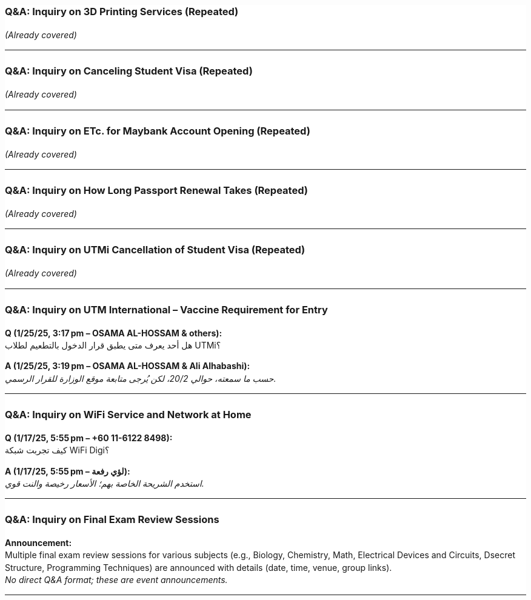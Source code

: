 ### Q&A: Inquiry on 3D Printing Services (Repeated)
*(Already covered)*

---

### Q&A: Inquiry on Canceling Student Visa (Repeated)
*(Already covered)*

---

### Q&A: Inquiry on ETc. for Maybank Account Opening (Repeated)
*(Already covered)*

---

### Q&A: Inquiry on How Long Passport Renewal Takes (Repeated)
*(Already covered)*

---

### Q&A: Inquiry on UTMi Cancellation of Student Visa (Repeated)
*(Already covered)*

---

### Q&A: Inquiry on UTM International – Vaccine Requirement for Entry
**Q (1/25/25, 3:17 pm – OSAMA AL-HOSSAM & others):**  
هل أحد يعرف متى يطبق قرار الدخول بالتطعيم لطلاب UTMi؟

**A (1/25/25, 3:19 pm – OSAMA AL-HOSSAM & Ali Alhabashi):**  
*حسب ما سمعته، حوالي 20/2، لكن يُرجى متابعة موقع الوزارة للقرار الرسمي.*

---

### Q&A: Inquiry on WiFi Service and Network at Home
**Q (1/17/25, 5:55 pm – +60 11-6122 8498):**  
كيف تجربت شبكة WiFi Digi؟

**A (1/17/25, 5:55 pm – لؤي رفعة):**  
*استخدم الشريحة الخاصة بهم؛ الأسعار رخيصة والنت قوي.*

---

### Q&A: Inquiry on Final Exam Review Sessions
**Announcement:**  
Multiple final exam review sessions for various subjects (e.g., Biology, Chemistry, Math, Electrical Devices and Circuits, Dsecret Structure, Programming Techniques) are announced with details (date, time, venue, group links).  
*No direct Q&A format; these are event announcements.*

---